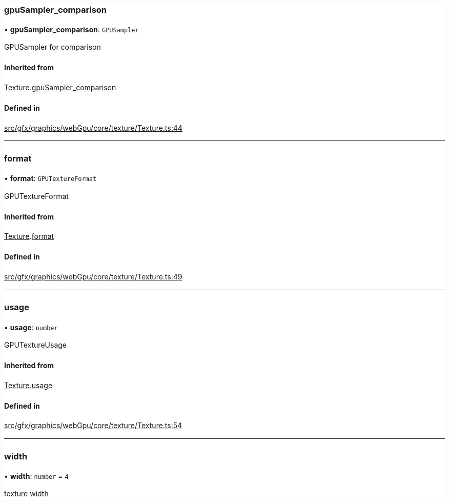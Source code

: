 ### gpuSampler\_comparison

• **gpuSampler\_comparison**: `GPUSampler`

GPUSampler for comparison

#### Inherited from

[Texture](Texture.md).[gpuSampler_comparison](Texture.md#gpusampler_comparison)

#### Defined in

[src/gfx/graphics/webGpu/core/texture/Texture.ts:44](https://github.com/Orillusion/orillusion/blob/main/src/gfx/graphics/webGpu/core/texture/Texture.ts#L44)

___

### format

• **format**: `GPUTextureFormat`

GPUTextureFormat

#### Inherited from

[Texture](Texture.md).[format](Texture.md#format)

#### Defined in

[src/gfx/graphics/webGpu/core/texture/Texture.ts:49](https://github.com/Orillusion/orillusion/blob/main/src/gfx/graphics/webGpu/core/texture/Texture.ts#L49)

___

### usage

• **usage**: `number`

GPUTextureUsage

#### Inherited from

[Texture](Texture.md).[usage](Texture.md#usage)

#### Defined in

[src/gfx/graphics/webGpu/core/texture/Texture.ts:54](https://github.com/Orillusion/orillusion/blob/main/src/gfx/graphics/webGpu/core/texture/Texture.ts#L54)

___

### width

• **width**: `number` = `4`

texture width
